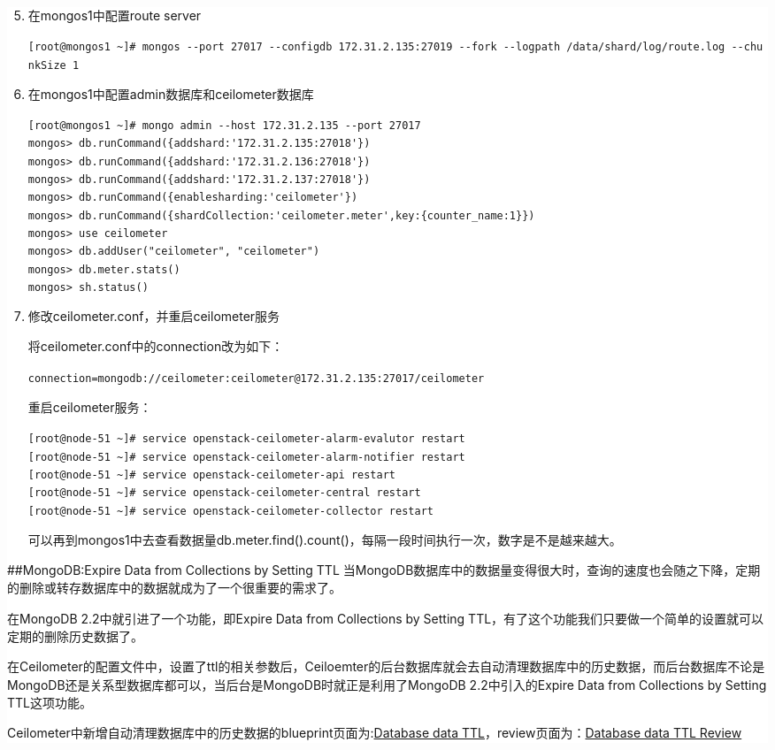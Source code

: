 5. 在mongos1中配置route server

    ```
    [root@mongos1 ~]# mongos --port 27017 --configdb 172.31.2.135:27019 --fork --logpath /data/shard/log/route.log --chunkSize 1
    ```

6. 在mongos1中配置admin数据库和ceilometer数据库

    ```
    [root@mongos1 ~]# mongo admin --host 172.31.2.135 --port 27017
    mongos> db.runCommand({addshard:'172.31.2.135:27018'})
    mongos> db.runCommand({addshard:'172.31.2.136:27018'})
    mongos> db.runCommand({addshard:'172.31.2.137:27018'})
    mongos> db.runCommand({enablesharding:'ceilometer'})
    mongos> db.runCommand({shardCollection:'ceilometer.meter',key:{counter_name:1}})
    mongos> use ceilometer
    mongos> db.addUser("ceilometer", "ceilometer")
    mongos> db.meter.stats()
    mongos> sh.status()
    ```

7. 修改ceilometer.conf，并重启ceilometer服务

    将ceilometer.conf中的connection改为如下：

    ```
    connection=mongodb://ceilometer:ceilometer@172.31.2.135:27017/ceilometer
    ```

    重启ceilometer服务：
    
    ```
    [root@node-51 ~]# service openstack-ceilometer-alarm-evalutor restart
    [root@node-51 ~]# service openstack-ceilometer-alarm-notifier restart
    [root@node-51 ~]# service openstack-ceilometer-api restart
    [root@node-51 ~]# service openstack-ceilometer-central restart
    [root@node-51 ~]# service openstack-ceilometer-collector restart
    ```

    可以再到mongos1中去查看数据量db.meter.find().count()，每隔一段时间执行一次，数字是不是越来越大。

##MongoDB:Expire Data from Collections by Setting TTL
当MongoDB数据库中的数据量变得很大时，查询的速度也会随之下降，定期的删除或转存数据库中的数据就成为了一个很重要的需求了。

在MongoDB 2.2中就引进了一个功能，即Expire Data from Collections by Setting TTL，有了这个功能我们只要做一个简单的设置就可以定期的删除历史数据了。

在Ceilometer的配置文件中，设置了ttl的相关参数后，Ceiloemter的后台数据库就会去自动清理数据库中的历史数据，而后台数据库不论是MongoDB还是关系型数据库都可以，当后台是MongoDB时就正是利用了MongoDB 2.2中引入的Expire Data from Collections by Setting TTL这项功能。

Ceilometer中新增自动清理数据库中的历史数据的blueprint页面为:[Database data TTL](https://blueprints.launchpad.net/ceilometer/+spec/db-ttl)，review页面为：[Database data TTL Review](https://review.openstack.org/#/c/30635/)

